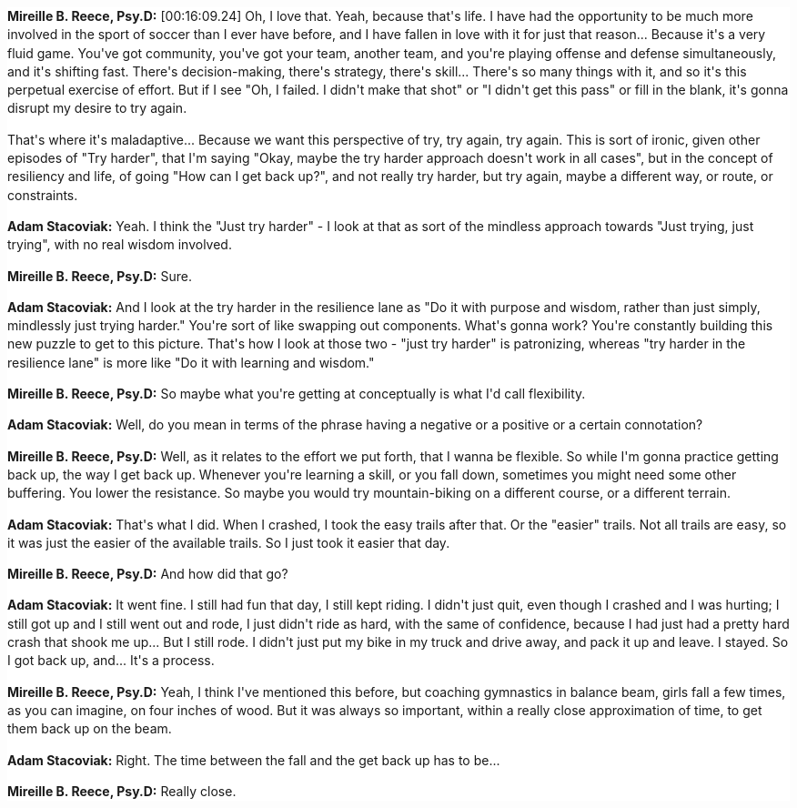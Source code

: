 **Mireille B. Reece, Psy.D:** \[00:16:09.24\] Oh, I love that. Yeah, because that's life. I have had the opportunity to be much more involved in the sport of soccer than I ever have before, and I have fallen in love with it for just that reason... Because it's a very fluid game. You've got community, you've got your team, another team, and you're playing offense and defense simultaneously, and it's shifting fast. There's decision-making, there's strategy, there's skill... There's so many things with it, and so it's this perpetual exercise of effort. But if I see "Oh, I failed. I didn't make that shot" or "I didn't get this pass" or fill in the blank, it's gonna disrupt my desire to try again.

That's where it's maladaptive... Because we want this perspective of try, try again, try again. This is sort of ironic, given other episodes of "Try harder", that I'm saying "Okay, maybe the try harder approach doesn't work in all cases", but in the concept of resiliency and life, of going "How can I get back up?", and not really try harder, but try again, maybe a different way, or route, or constraints.

**Adam Stacoviak:** Yeah. I think the "Just try harder" - I look at that as sort of the mindless approach towards "Just trying, just trying", with no real wisdom involved.

**Mireille B. Reece, Psy.D:** Sure.

**Adam Stacoviak:** And I look at the try harder in the resilience lane as "Do it with purpose and wisdom, rather than just simply, mindlessly just trying harder." You're sort of like swapping out components. What's gonna work? You're constantly building this new puzzle to get to this picture. That's how I look at those two - "just try harder" is patronizing, whereas "try harder in the resilience lane" is more like "Do it with learning and wisdom."

**Mireille B. Reece, Psy.D:** So maybe what you're getting at conceptually is what I'd call flexibility.

**Adam Stacoviak:** Well, do you mean in terms of the phrase having a negative or a positive or a certain connotation?

**Mireille B. Reece, Psy.D:** Well, as it relates to the effort we put forth, that I wanna be flexible. So while I'm gonna practice getting back up, the way I get back up. Whenever you're learning a skill, or you fall down, sometimes you might need some other buffering. You lower the resistance. So maybe you would try mountain-biking on a different course, or a different terrain.

**Adam Stacoviak:** That's what I did. When I crashed, I took the easy trails after that. Or the "easier" trails. Not all trails are easy, so it was just the easier of the available trails. So I just took it easier that day.

**Mireille B. Reece, Psy.D:** And how did that go?

**Adam Stacoviak:** It went fine. I still had fun that day, I still kept riding. I didn't just quit, even though I crashed and I was hurting; I still got up and I still went out and rode, I just didn't ride as hard, with the same of confidence, because I had just had a pretty hard crash that shook me up... But I still rode. I didn't just put my bike in my truck and drive away, and pack it up and leave. I stayed. So I got back up, and... It's a process.

**Mireille B. Reece, Psy.D:** Yeah, I think I've mentioned this before, but coaching gymnastics in balance beam, girls fall a few times, as you can imagine, on four inches of wood. But it was always so important, within a really close approximation of time, to get them back up on the beam.

**Adam Stacoviak:** Right. The time between the fall and the get back up has to be...

**Mireille B. Reece, Psy.D:** Really close.
